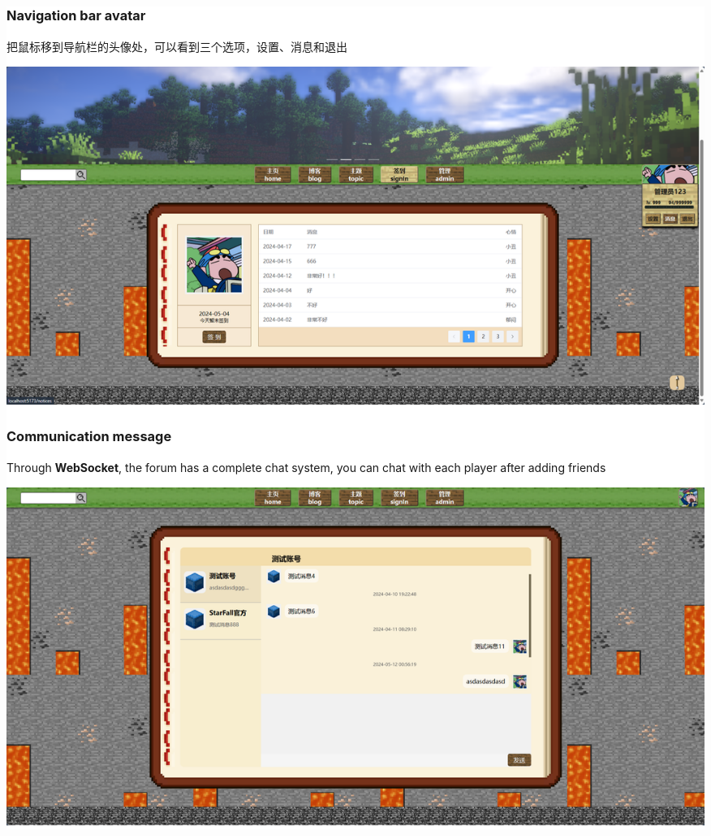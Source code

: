 ### Navigation bar avatar

把鼠标移到导航栏的头像处，可以看到三个选项，设置、消息和退出

![image-20240504141228691](doc/assets/image-20240504141228691.png)

### Communication message

Through **WebSocket**, the forum has a complete chat system, you can chat with each player after adding friends

![image-20240504141333614](doc/assets/image-20240504141333614.png)
